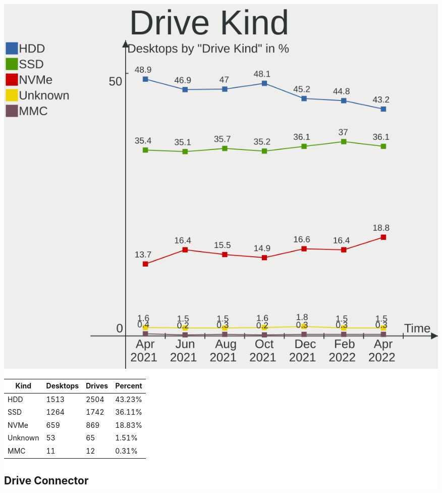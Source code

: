 ![Drive Kind](./images/line_chart/drive_kind.svg)

| Kind    | Desktops | Drives | Percent |
|---------|----------|--------|---------|
| HDD     | 1513     | 2504   | 43.23%  |
| SSD     | 1264     | 1742   | 36.11%  |
| NVMe    | 659      | 869    | 18.83%  |
| Unknown | 53       | 65     | 1.51%   |
| MMC     | 11       | 12     | 0.31%   |

Drive Connector
---------------
